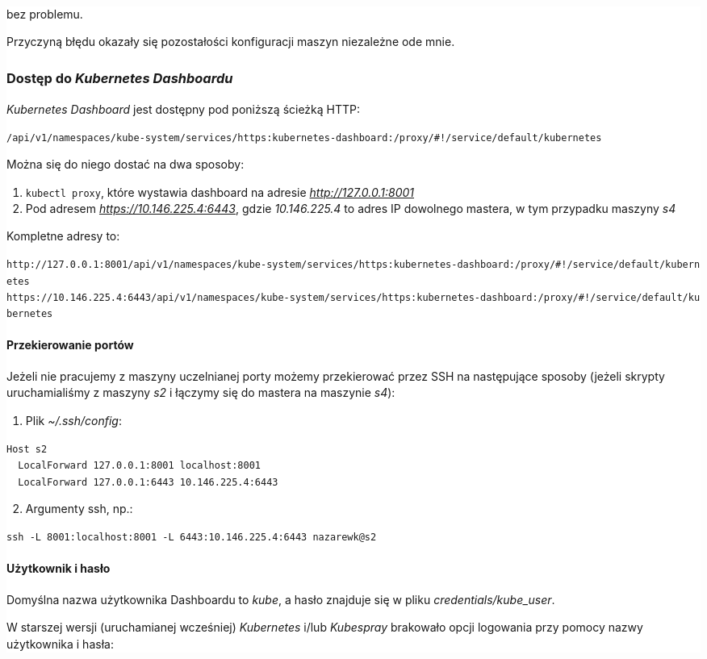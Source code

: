 bez problemu.

Przyczyną błędu okazały się pozostałości konfiguracji maszyn niezależne ode mnie.

### Dostęp do _Kubernetes Dashboardu_

_Kubernetes Dashboard_ jest dostępny pod poniższą ścieżką HTTP:

    /api/v1/namespaces/kube-system/services/https:kubernetes-dashboard:/proxy/#!/service/default/kubernetes

Można się do niego dostać na dwa sposoby:

1. `kubectl proxy`, które wystawia dashboard na adresie _http://127.0.0.1:8001_
2. Pod adresem _https://10.146.225.4:6443_, gdzie _10.146.225.4_ to adres IP
  dowolnego mastera, w tym przypadku maszyny _s4_
  
Kompletne adresy to:
 
    http://127.0.0.1:8001/api/v1/namespaces/kube-system/services/https:kubernetes-dashboard:/proxy/#!/service/default/kubernetes
    https://10.146.225.4:6443/api/v1/namespaces/kube-system/services/https:kubernetes-dashboard:/proxy/#!/service/default/kubernetes

#### Przekierowanie portów
Jeżeli nie pracujemy z maszyny uczelnianej porty możemy przekierować przez SSH
na następujące sposoby (jeżeli skrypty uruchamialiśmy z maszyny _s2_ i łączymy
się do mastera na maszynie _s4_):

1. Plik _~/.ssh/config_:
  ```
  Host s2
    LocalForward 127.0.0.1:8001 localhost:8001
    LocalForward 127.0.0.1:6443 10.146.225.4:6443
  ```
2. Argumenty ssh, np.: 
  ```
  ssh -L 8001:localhost:8001 -L 6443:10.146.225.4:6443 nazarewk@s2
  ```


#### Użytkownik i hasło
Domyślna nazwa użytkownika Dashboardu to _kube_, a hasło znajduje się w pliku
_credentials/kube_user_.

W starszej wersji (uruchamianej wcześniej) _Kubernetes_ i/lub _Kubespray_ brakowało
opcji logowania przy pomocy nazwy użytkownika i hasła:
